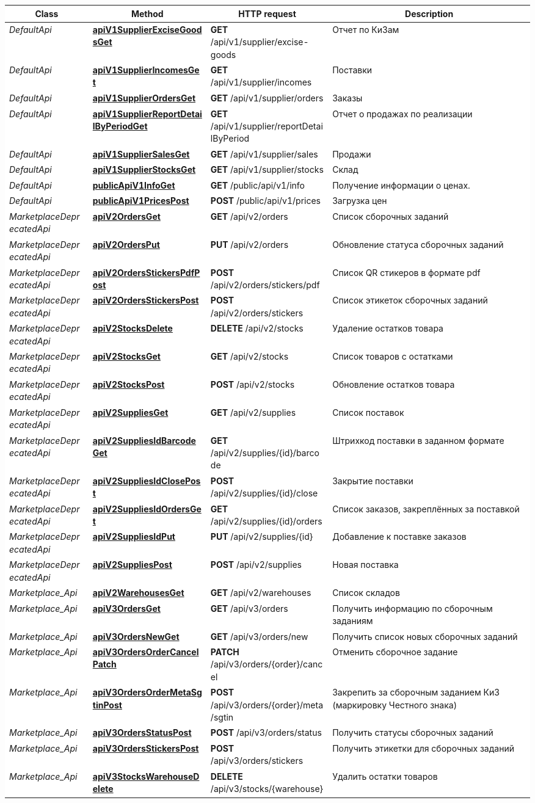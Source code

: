 Class | Method | HTTP request | Description
------------ | ------------- | ------------- | -------------
*DefaultApi* | [**apiV1SupplierExciseGoodsGet**](docs/Api/DefaultApi.md#apiv1supplierexcisegoodsget) | **GET** /api/v1/supplier/excise-goods | Отчет по КиЗам
*DefaultApi* | [**apiV1SupplierIncomesGet**](docs/Api/DefaultApi.md#apiv1supplierincomesget) | **GET** /api/v1/supplier/incomes | Поставки
*DefaultApi* | [**apiV1SupplierOrdersGet**](docs/Api/DefaultApi.md#apiv1supplierordersget) | **GET** /api/v1/supplier/orders | Заказы
*DefaultApi* | [**apiV1SupplierReportDetailByPeriodGet**](docs/Api/DefaultApi.md#apiv1supplierreportdetailbyperiodget) | **GET** /api/v1/supplier/reportDetailByPeriod | Отчет о продажах по реализации
*DefaultApi* | [**apiV1SupplierSalesGet**](docs/Api/DefaultApi.md#apiv1suppliersalesget) | **GET** /api/v1/supplier/sales | Продажи
*DefaultApi* | [**apiV1SupplierStocksGet**](docs/Api/DefaultApi.md#apiv1supplierstocksget) | **GET** /api/v1/supplier/stocks | Склад
*DefaultApi* | [**publicApiV1InfoGet**](docs/Api/DefaultApi.md#publicapiv1infoget) | **GET** /public/api/v1/info | Получение информации о ценах.
*DefaultApi* | [**publicApiV1PricesPost**](docs/Api/DefaultApi.md#publicapiv1pricespost) | **POST** /public/api/v1/prices | Загрузка цен
*MarketplaceDeprecatedApi* | [**apiV2OrdersGet**](docs/Api/MarketplaceDeprecatedApi.md#apiv2ordersget) | **GET** /api/v2/orders | Список сборочных заданий
*MarketplaceDeprecatedApi* | [**apiV2OrdersPut**](docs/Api/MarketplaceDeprecatedApi.md#apiv2ordersput) | **PUT** /api/v2/orders | Обновление статуса сборочных заданий
*MarketplaceDeprecatedApi* | [**apiV2OrdersStickersPdfPost**](docs/Api/MarketplaceDeprecatedApi.md#apiv2ordersstickerspdfpost) | **POST** /api/v2/orders/stickers/pdf | Cписок QR стикеров в формате pdf
*MarketplaceDeprecatedApi* | [**apiV2OrdersStickersPost**](docs/Api/MarketplaceDeprecatedApi.md#apiv2ordersstickerspost) | **POST** /api/v2/orders/stickers | Cписок этикеток сборочных заданий
*MarketplaceDeprecatedApi* | [**apiV2StocksDelete**](docs/Api/MarketplaceDeprecatedApi.md#apiv2stocksdelete) | **DELETE** /api/v2/stocks | Удаление остатков товара
*MarketplaceDeprecatedApi* | [**apiV2StocksGet**](docs/Api/MarketplaceDeprecatedApi.md#apiv2stocksget) | **GET** /api/v2/stocks | Список товаров с остатками
*MarketplaceDeprecatedApi* | [**apiV2StocksPost**](docs/Api/MarketplaceDeprecatedApi.md#apiv2stockspost) | **POST** /api/v2/stocks | Обновление остатков товара
*MarketplaceDeprecatedApi* | [**apiV2SuppliesGet**](docs/Api/MarketplaceDeprecatedApi.md#apiv2suppliesget) | **GET** /api/v2/supplies | Список поставок
*MarketplaceDeprecatedApi* | [**apiV2SuppliesIdBarcodeGet**](docs/Api/MarketplaceDeprecatedApi.md#apiv2suppliesidbarcodeget) | **GET** /api/v2/supplies/{id}/barcode | Штрихкод поставки в заданном формате
*MarketplaceDeprecatedApi* | [**apiV2SuppliesIdClosePost**](docs/Api/MarketplaceDeprecatedApi.md#apiv2suppliesidclosepost) | **POST** /api/v2/supplies/{id}/close | Закрытие поставки
*MarketplaceDeprecatedApi* | [**apiV2SuppliesIdOrdersGet**](docs/Api/MarketplaceDeprecatedApi.md#apiv2suppliesidordersget) | **GET** /api/v2/supplies/{id}/orders | Список заказов, закреплённых за поставкой
*MarketplaceDeprecatedApi* | [**apiV2SuppliesIdPut**](docs/Api/MarketplaceDeprecatedApi.md#apiv2suppliesidput) | **PUT** /api/v2/supplies/{id} | Добавление к поставке заказов
*MarketplaceDeprecatedApi* | [**apiV2SuppliesPost**](docs/Api/MarketplaceDeprecatedApi.md#apiv2suppliespost) | **POST** /api/v2/supplies | Новая поставка
*Marketplace_Api* | [**apiV2WarehousesGet**](docs/Api/Marketplace_Api.md#apiv2warehousesget) | **GET** /api/v2/warehouses | Cписок складов
*Marketplace_Api* | [**apiV3OrdersGet**](docs/Api/Marketplace_Api.md#apiv3ordersget) | **GET** /api/v3/orders | Получить информацию по сборочным заданиям
*Marketplace_Api* | [**apiV3OrdersNewGet**](docs/Api/Marketplace_Api.md#apiv3ordersnewget) | **GET** /api/v3/orders/new | Получить список новых сборочных заданий
*Marketplace_Api* | [**apiV3OrdersOrderCancelPatch**](docs/Api/Marketplace_Api.md#apiv3ordersordercancelpatch) | **PATCH** /api/v3/orders/{order}/cancel | Отменить сборочное задание
*Marketplace_Api* | [**apiV3OrdersOrderMetaSgtinPost**](docs/Api/Marketplace_Api.md#apiv3ordersordermetasgtinpost) | **POST** /api/v3/orders/{order}/meta/sgtin | Закрепить за сборочным заданием КиЗ (маркировку Честного знака)
*Marketplace_Api* | [**apiV3OrdersStatusPost**](docs/Api/Marketplace_Api.md#apiv3ordersstatuspost) | **POST** /api/v3/orders/status | Получить статусы сборочных заданий
*Marketplace_Api* | [**apiV3OrdersStickersPost**](docs/Api/Marketplace_Api.md#apiv3ordersstickerspost) | **POST** /api/v3/orders/stickers | Получить этикетки для сборочных заданий
*Marketplace_Api* | [**apiV3StocksWarehouseDelete**](docs/Api/Marketplace_Api.md#apiv3stockswarehousedelete) | **DELETE** /api/v3/stocks/{warehouse} | Удалить остатки товаров